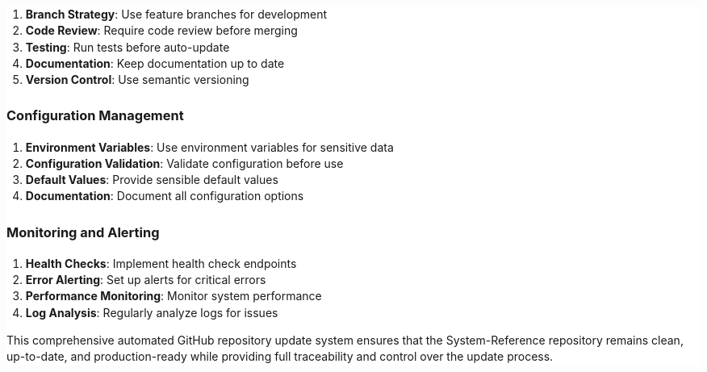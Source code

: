 1. **Branch Strategy**: Use feature branches for development
2. **Code Review**: Require code review before merging
3. **Testing**: Run tests before auto-update
4. **Documentation**: Keep documentation up to date
5. **Version Control**: Use semantic versioning

### **Configuration Management**

1. **Environment Variables**: Use environment variables for sensitive data
2. **Configuration Validation**: Validate configuration before use
3. **Default Values**: Provide sensible default values
4. **Documentation**: Document all configuration options

### **Monitoring and Alerting**

1. **Health Checks**: Implement health check endpoints
2. **Error Alerting**: Set up alerts for critical errors
3. **Performance Monitoring**: Monitor system performance
4. **Log Analysis**: Regularly analyze logs for issues

This comprehensive automated GitHub repository update system ensures that the System-Reference repository remains clean, up-to-date, and production-ready while providing full traceability and control over the update process. 